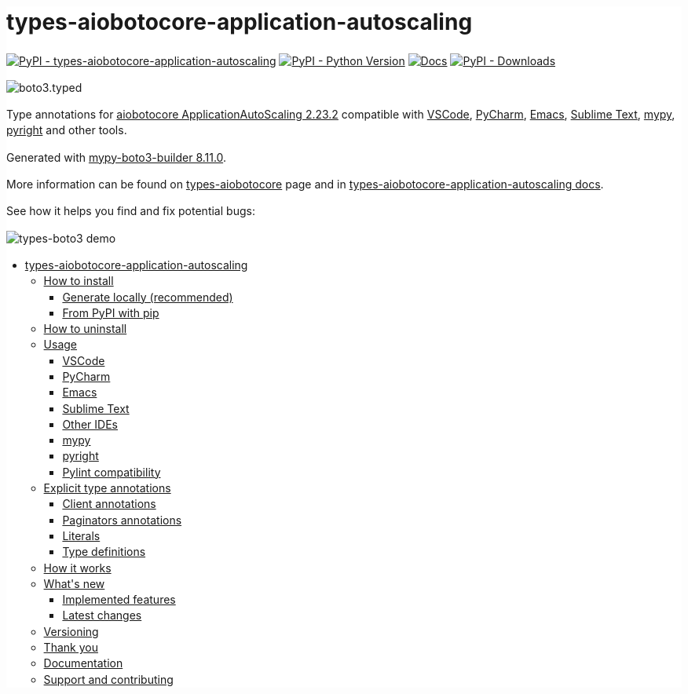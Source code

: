 <a id="types-aiobotocore-application-autoscaling"></a>

# types-aiobotocore-application-autoscaling

[![PyPI - types-aiobotocore-application-autoscaling](https://img.shields.io/pypi/v/types-aiobotocore-application-autoscaling.svg?color=blue)](https://pypi.org/project/types-aiobotocore-application-autoscaling/)
[![PyPI - Python Version](https://img.shields.io/pypi/pyversions/types-aiobotocore-application-autoscaling.svg?color=blue)](https://pypi.org/project/types-aiobotocore-application-autoscaling/)
[![Docs](https://img.shields.io/readthedocs/boto3-stubs.svg?color=blue)](https://youtype.github.io/types_aiobotocore_docs/)
[![PyPI - Downloads](https://static.pepy.tech/badge/types-aiobotocore-application-autoscaling)](https://pypistats.org/packages/types-aiobotocore-application-autoscaling)

![boto3.typed](https://github.com/youtype/mypy_boto3_builder/raw/main/logo.png)

Type annotations for
[aiobotocore ApplicationAutoScaling 2.23.2](https://pypi.org/project/aiobotocore/)
compatible with [VSCode](https://code.visualstudio.com/),
[PyCharm](https://www.jetbrains.com/pycharm/),
[Emacs](https://www.gnu.org/software/emacs/),
[Sublime Text](https://www.sublimetext.com/),
[mypy](https://github.com/python/mypy),
[pyright](https://github.com/microsoft/pyright) and other tools.

Generated with
[mypy-boto3-builder 8.11.0](https://github.com/youtype/mypy_boto3_builder).

More information can be found on
[types-aiobotocore](https://pypi.org/project/types-aiobotocore/) page and in
[types-aiobotocore-application-autoscaling docs](https://youtype.github.io/types_aiobotocore_docs/types_aiobotocore_application_autoscaling/).

See how it helps you find and fix potential bugs:

![types-boto3 demo](https://github.com/youtype/mypy_boto3_builder/raw/main/demo.gif)

- [types-aiobotocore-application-autoscaling](#types-aiobotocore-application-autoscaling)
  - [How to install](#how-to-install)
    - [Generate locally (recommended)](<#generate-locally-(recommended)>)
    - [From PyPI with pip](#from-pypi-with-pip)
  - [How to uninstall](#how-to-uninstall)
  - [Usage](#usage)
    - [VSCode](#vscode)
    - [PyCharm](#pycharm)
    - [Emacs](#emacs)
    - [Sublime Text](#sublime-text)
    - [Other IDEs](#other-ides)
    - [mypy](#mypy)
    - [pyright](#pyright)
    - [Pylint compatibility](#pylint-compatibility)
  - [Explicit type annotations](#explicit-type-annotations)
    - [Client annotations](#client-annotations)
    - [Paginators annotations](#paginators-annotations)
    - [Literals](#literals)
    - [Type definitions](#type-definitions)
  - [How it works](#how-it-works)
  - [What's new](#what's-new)
    - [Implemented features](#implemented-features)
    - [Latest changes](#latest-changes)
  - [Versioning](#versioning)
  - [Thank you](#thank-you)
  - [Documentation](#documentation)
  - [Support and contributing](#support-and-contributing)
